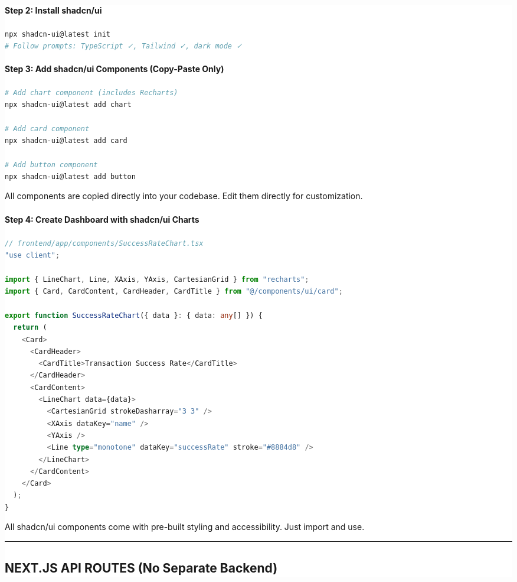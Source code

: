 #### **Step 2: Install shadcn/ui**
```bash
npx shadcn-ui@latest init
# Follow prompts: TypeScript ✓, Tailwind ✓, dark mode ✓
```

#### **Step 3: Add shadcn/ui Components (Copy-Paste Only)**
```bash
# Add chart component (includes Recharts)
npx shadcn-ui@latest add chart

# Add card component
npx shadcn-ui@latest add card

# Add button component
npx shadcn-ui@latest add button
```

All components are copied directly into your codebase. Edit them directly for customization.

#### **Step 4: Create Dashboard with shadcn/ui Charts**

```typescript
// frontend/app/components/SuccessRateChart.tsx
"use client";

import { LineChart, Line, XAxis, YAxis, CartesianGrid } from "recharts";
import { Card, CardContent, CardHeader, CardTitle } from "@/components/ui/card";

export function SuccessRateChart({ data }: { data: any[] }) {
  return (
    <Card>
      <CardHeader>
        <CardTitle>Transaction Success Rate</CardTitle>
      </CardHeader>
      <CardContent>
        <LineChart data={data}>
          <CartesianGrid strokeDasharray="3 3" />
          <XAxis dataKey="name" />
          <YAxis />
          <Line type="monotone" dataKey="successRate" stroke="#8884d8" />
        </LineChart>
      </CardContent>
    </Card>
  );
}
```

All shadcn/ui components come with pre-built styling and accessibility. Just import and use.

---

## **NEXT.JS API ROUTES (No Separate Backend)**
